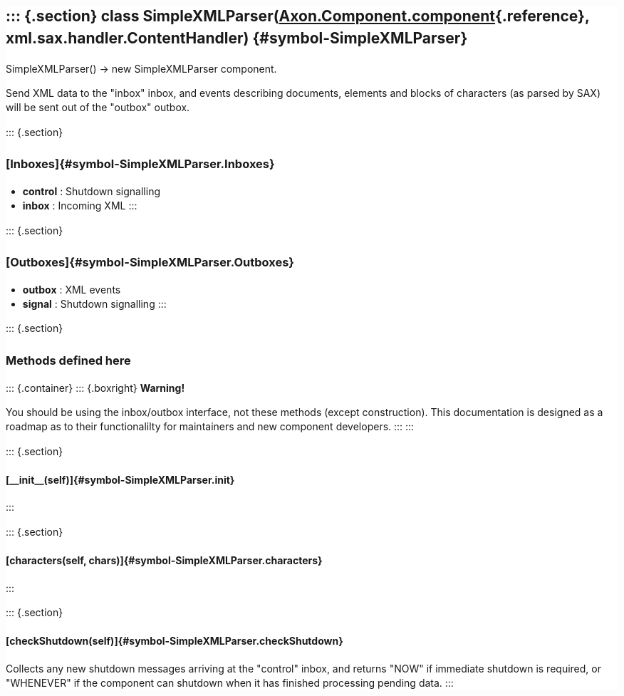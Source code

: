 ::: {.section}
class SimpleXMLParser([Axon.Component.component](/Docs/Axon/Axon.Component.component.html){.reference}, xml.sax.handler.ContentHandler) {#symbol-SimpleXMLParser}
---------------------------------------------------------------------------------------------------------------------------------------

SimpleXMLParser() -\> new SimpleXMLParser component.

Send XML data to the \"inbox\" inbox, and events describing documents,
elements and blocks of characters (as parsed by SAX) will be sent out of
the \"outbox\" outbox.

::: {.section}
### [Inboxes]{#symbol-SimpleXMLParser.Inboxes}

-   **control** : Shutdown signalling
-   **inbox** : Incoming XML
:::

::: {.section}
### [Outboxes]{#symbol-SimpleXMLParser.Outboxes}

-   **outbox** : XML events
-   **signal** : Shutdown signalling
:::

::: {.section}
### Methods defined here

::: {.container}
::: {.boxright}
**Warning!**

You should be using the inbox/outbox interface, not these methods
(except construction). This documentation is designed as a roadmap as to
their functionalilty for maintainers and new component developers.
:::
:::

::: {.section}
#### [\_\_init\_\_(self)]{#symbol-SimpleXMLParser.__init__}
:::

::: {.section}
#### [characters(self, chars)]{#symbol-SimpleXMLParser.characters}
:::

::: {.section}
#### [checkShutdown(self)]{#symbol-SimpleXMLParser.checkShutdown}

Collects any new shutdown messages arriving at the \"control\" inbox,
and returns \"NOW\" if immediate shutdown is required, or \"WHENEVER\"
if the component can shutdown when it has finished processing pending
data.
:::

